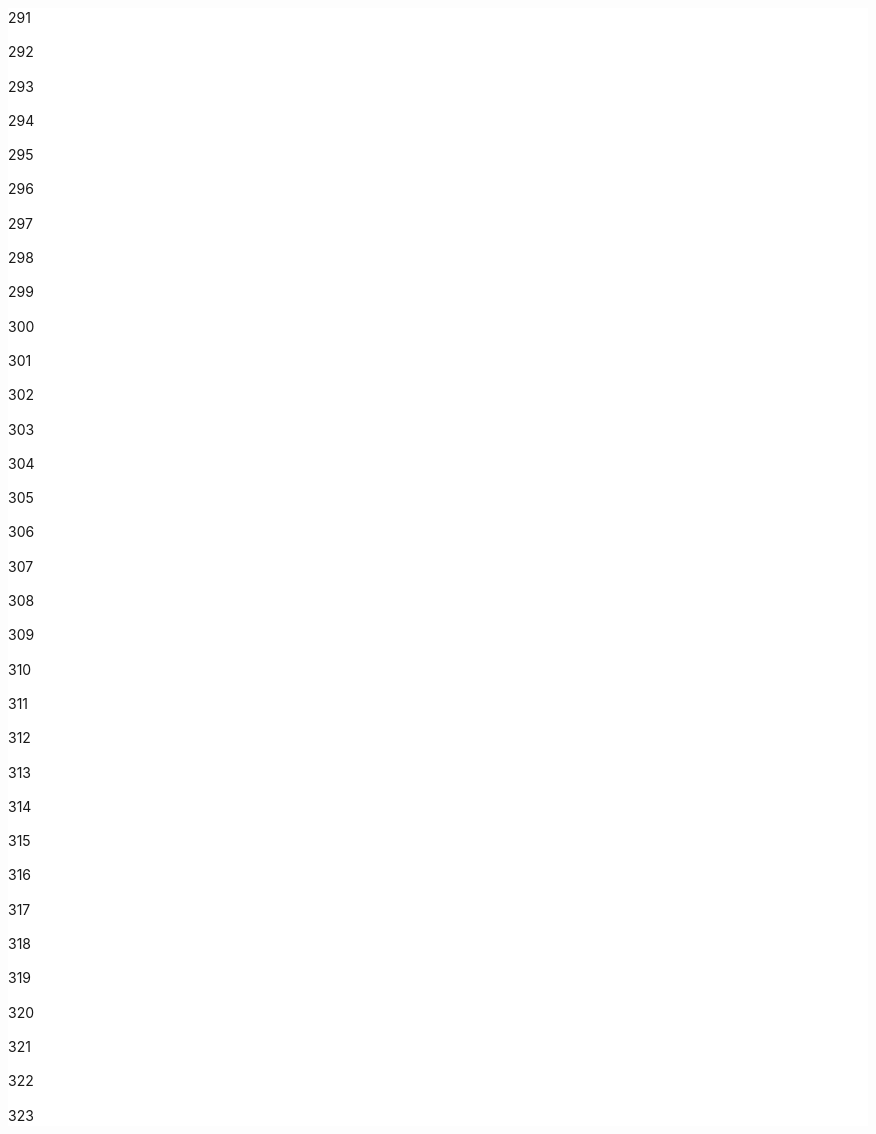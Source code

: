 291

292

293

294

295

296

297

298

299

300

301

302

303

304

305

306

307

308

309

310

311

312

313

314

315

316

317

318

319

320

321

322

323
